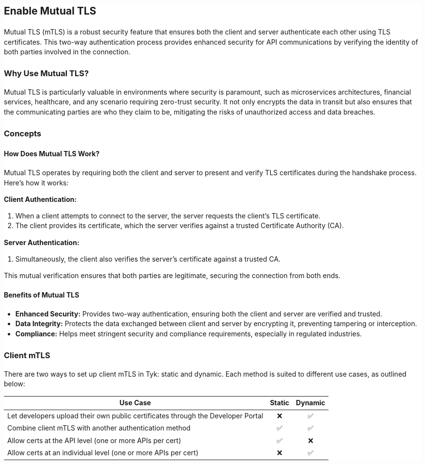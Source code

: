 ## Enable Mutual TLS

Mutual TLS (mTLS) is a robust security feature that ensures both the client and server authenticate each other using TLS certificates. This two-way authentication process provides enhanced security for API communications by verifying the identity of both parties involved in the connection.

### Why Use Mutual TLS?

Mutual TLS is particularly valuable in environments where security is paramount, such as microservices architectures, financial services, healthcare, and any scenario requiring zero-trust security. It not only encrypts the data in transit but also ensures that the communicating parties are who they claim to be, mitigating the risks of unauthorized access and data breaches.

### Concepts

#### How Does Mutual TLS Work?

Mutual TLS operates by requiring both the client and server to present and verify TLS certificates during the handshake process. Here’s how it works:

**Client Authentication:**

1. When a client attempts to connect to the server, the server requests the client’s TLS certificate.
2. The client provides its certificate, which the server verifies against a trusted Certificate Authority (CA).

**Server Authentication:**

1. Simultaneously, the client also verifies the server’s certificate against a trusted CA.

This mutual verification ensures that both parties are legitimate, securing the connection from both ends.

#### Benefits of Mutual TLS

* **Enhanced Security:** Provides two-way authentication, ensuring both the client and server are verified and trusted.
* **Data Integrity:** Protects the data exchanged between client and server by encrypting it, preventing tampering or interception.
* **Compliance:** Helps meet stringent security and compliance requirements, especially in regulated industries.

### Client mTLS

There are two ways to set up client mTLS in Tyk: static and dynamic. Each method is suited to different use cases, as outlined below:

| Use Case                                                           | Static | Dynamic |
| ------------------------------------------------------------------ | :----: | :-----: |
| Let developers upload their own public certificates through the Developer Portal |   ❌    |   ✅      |
| Combine client mTLS with another authentication method           |   ✅    |   ✅      |
| Allow certs at the API level (one or more APIs per cert)           |   ✅    |   ❌      |
| Allow certs at an individual level (one or more APIs per cert)     |   ❌    |   ✅      |
